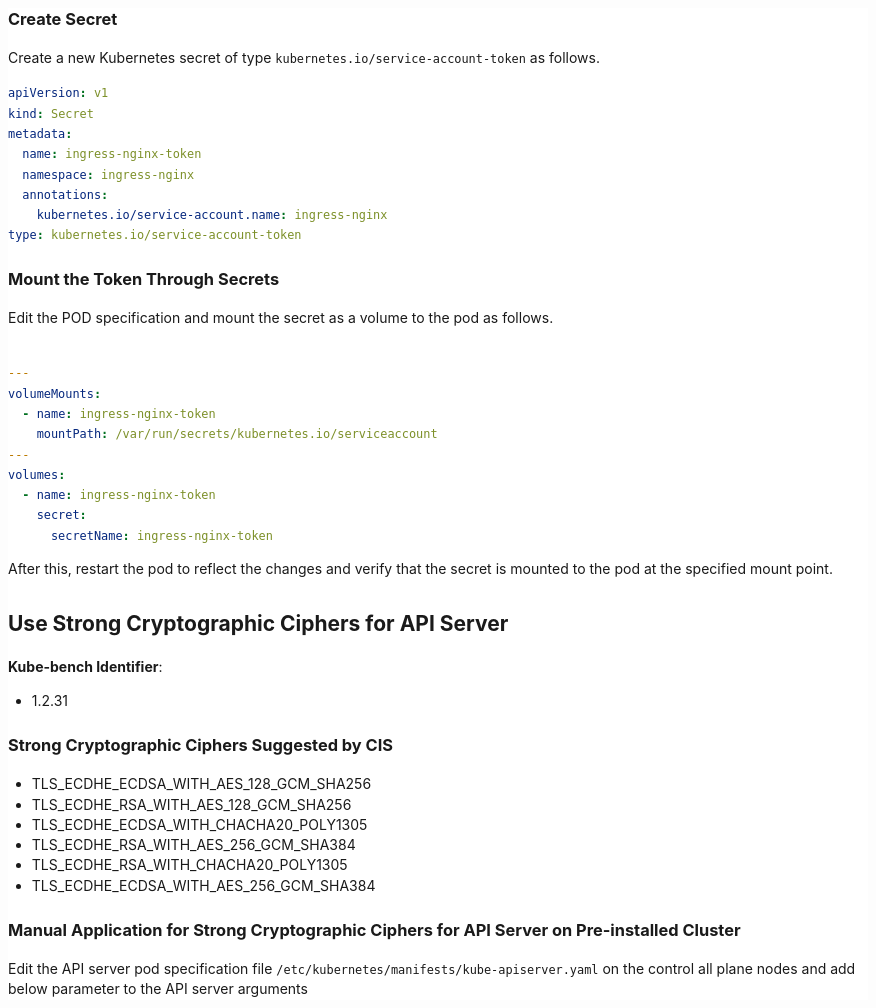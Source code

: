 ### Create Secret

Create a new Kubernetes secret of type `kubernetes.io/service-account-token` as follows.

```yaml
apiVersion: v1
kind: Secret
metadata:
  name: ingress-nginx-token
  namespace: ingress-nginx
  annotations:
    kubernetes.io/service-account.name: ingress-nginx
type: kubernetes.io/service-account-token
```

### Mount the Token Through Secrets

Edit the POD specification and mount the secret as a volume to the pod as follows.

```yaml

---
volumeMounts:
  - name: ingress-nginx-token
    mountPath: /var/run/secrets/kubernetes.io/serviceaccount
---
volumes:
  - name: ingress-nginx-token
    secret:
      secretName: ingress-nginx-token
```

After this, restart the pod to reflect the changes and verify that the secret is mounted to the pod at the specified mount point.

## Use Strong Cryptographic Ciphers for API Server

**Kube-bench Identifier**:

- 1.2.31

### Strong Cryptographic Ciphers Suggested by CIS

- TLS_ECDHE_ECDSA_WITH_AES_128_GCM_SHA256
- TLS_ECDHE_RSA_WITH_AES_128_GCM_SHA256
- TLS_ECDHE_ECDSA_WITH_CHACHA20_POLY1305
- TLS_ECDHE_RSA_WITH_AES_256_GCM_SHA384
- TLS_ECDHE_RSA_WITH_CHACHA20_POLY1305
- TLS_ECDHE_ECDSA_WITH_AES_256_GCM_SHA384

### Manual Application for Strong Cryptographic Ciphers for API Server on Pre-installed Cluster

Edit the API server pod specification file `/etc/kubernetes/manifests/kube-apiserver.yaml` on the control all plane nodes and add below parameter to the API server arguments
